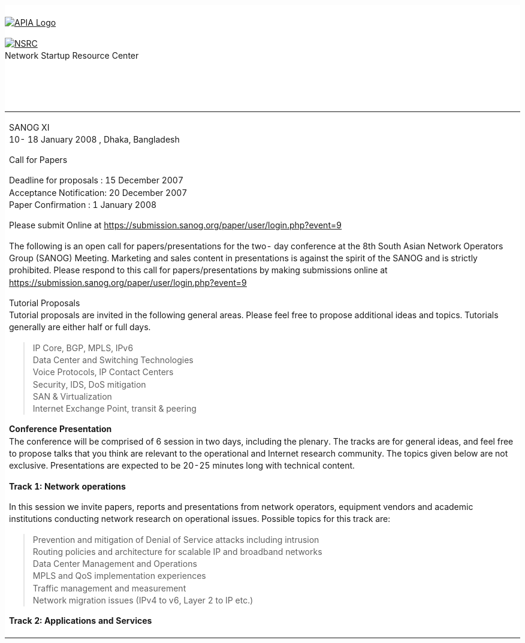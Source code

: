 <tr class="even">
<td style="text-align: center;"><p><br />
<a href="http://www.apia.org/"><img src="../sanog4/images/apialogo.gif" width="130" height="76" alt="APIA Logo" /></a></p>
<p><a href="http://www.nsrc.org/"><img src="../sanog4/images/nsrc-logo.gif" width="134" height="34" alt="NSRC" /></a><br />
Network Startup Resource Center</p>
<p> </p></td>
</tr>
</tbody>
</table></td>
</tr>
</tbody>
</table>

<img src="../images/1pxt.gif" width="1" height="1" />

<table width="100%" data-border="0" data-cellspacing="0" data-cellpadding="10">
<colgroup>
<col style="width: 100%" />
</colgroup>
<tbody>
<tr class="odd">
<td><p>SANOG XI<br />
10- 18 January 2008 , Dhaka, Bangladesh</p>
<p>Call for Papers</p>
<p>Deadline for proposals : 15 December 2007<br />
Acceptance Notification: 20 December 2007<br />
Paper Confirmation : 1 January 2008</p>
<p>Please submit Online at <a href="https://submission.sanog.org/paper/user/login.php?event=9">https://submission.sanog.org/paper/user/login.php?event=9</a></p>
<p>The following is an open call for papers/presentations for the two- day conference at the 8th South Asian Network Operators Group (SANOG) Meeting. Marketing and sales content in presentations is against the spirit of the SANOG and is strictly prohibited. Please respond to this call for papers/presentations by making submissions online at <a href="https://submission.sanog.org/paper/user/login.php?event=9">https://submission.sanog.org/paper/user/login.php?event=9</a></p>
<p>Tutorial Proposals<br />
Tutorial proposals are invited in the following general areas. Please feel free to propose additional ideas and topics. Tutorials generally are either half or full days.</p>
<blockquote>
<p>IP Core, BGP, MPLS, IPv6<br />
Data Center and Switching Technologies<br />
Voice Protocols, IP Contact Centers<br />
Security, IDS, DoS mitigation<br />
SAN &amp; Virtualization<br />
Internet Exchange Point, transit &amp; peering</p>
</blockquote>
<p><strong>Conference Presentation</strong><br />
The conference will be comprised of 6 session in two days, including the plenary. The tracks are for general ideas, and feel free to propose talks that you think are relevant to the operational and Internet research community. The topics given below are not exclusive. Presentations are expected to be 20-25 minutes long with technical content.</p>
<p><strong>Track 1: Network operations</strong></p>
<p>In this session we invite papers, reports and presentations from network operators, equipment vendors and academic institutions conducting network research on operational issues. Possible topics for this track are:</p>
<blockquote>
<p>Prevention and mitigation of Denial of Service attacks including intrusion<br />
Routing policies and architecture for scalable IP and broadband networks<br />
Data Center Management and Operations<br />
MPLS and QoS implementation experiences<br />
Traffic management and measurement<br />
Network migration issues (IPv4 to v6, Layer 2 to IP etc.)</p>
</blockquote>
<p><strong>Track 2: Applications and Services</strong></p>